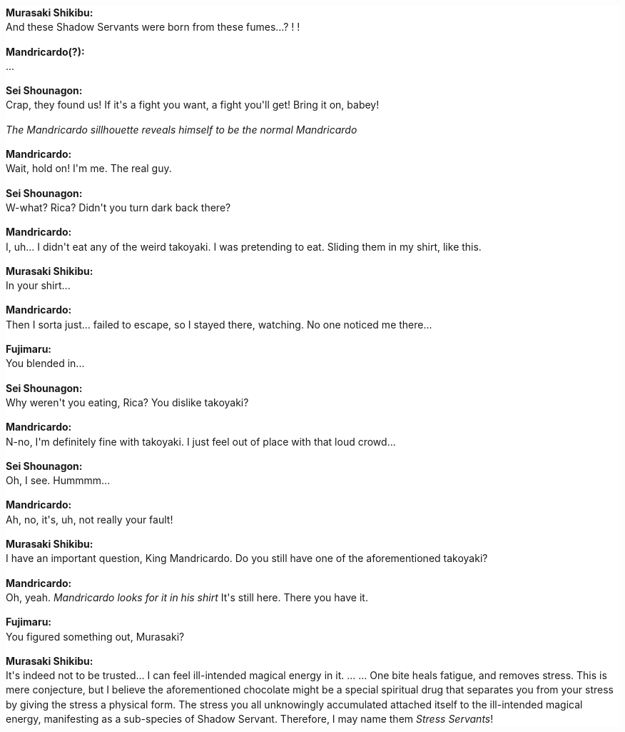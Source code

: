 **Murasaki Shikibu:**   
And these Shadow Servants were born from these fumes...? ! !   
  
**Mandricardo(?):**  
...   
  
**Sei Shounagon:**   
Crap, they found us! If it's a fight you want, a fight you'll get! Bring it on, babey!   
  
*The Mandricardo sillhouette reveals himself to be the normal Mandricardo*  
  
**Mandricardo:**   
Wait, hold on! I'm me. The real guy.  
  
**Sei Shounagon:**   
W-what? Rica? Didn't you turn dark back there?   
  
**Mandricardo:**   
I, uh... I didn't eat any of the weird takoyaki. I was pretending to eat. Sliding them in my shirt, like this.  
  
**Murasaki Shikibu:**   
In your shirt...   
  
**Mandricardo:**   
Then I sorta just... failed to escape, so I stayed there, watching. No one noticed me there...   
  
**Fujimaru:**   
You blended in...  
  
**Sei Shounagon:**   
Why weren't you eating, Rica? You dislike takoyaki?  
  
**Mandricardo:**   
N-no, I'm definitely fine with takoyaki. I just feel out of place with that loud crowd...  
  
**Sei Shounagon:**   
Oh, I see. Hummmm...  
  
**Mandricardo:**   
Ah, no, it's, uh, not really your fault!  
  
**Murasaki Shikibu:**   
I have an important question, King Mandricardo. Do you still have one of the aforementioned takoyaki?   
  
**Mandricardo:**   
Oh, yeah. *Mandricardo looks for it in his shirt* It's still here. There you have it.  
  
**Fujimaru:**   
You figured something out, Murasaki?   
  
**Murasaki Shikibu:**   
It's indeed not to be trusted... I can feel ill-intended magical energy in it. ... ... One bite heals fatigue, and removes stress. This is mere conjecture, but I believe the aforementioned chocolate might be a special spiritual drug that separates you from your stress by giving the stress a physical form. The stress you all unknowingly accumulated attached itself to the ill-intended magical energy, manifesting as a sub-species of Shadow Servant. Therefore, I may name them *Stress Servants*!  
  